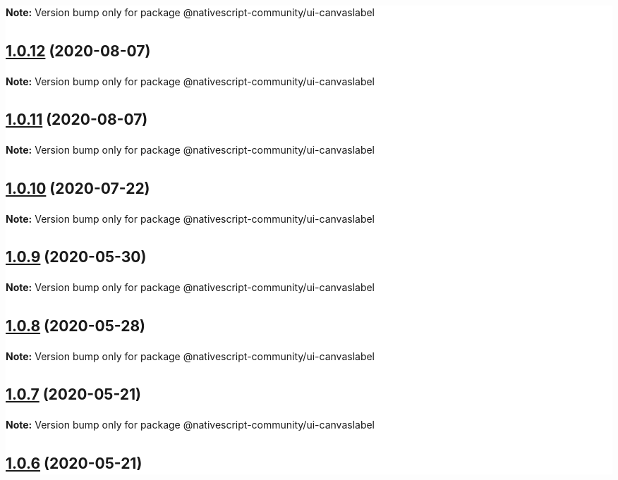 **Note:** Version bump only for package @nativescript-community/ui-canvaslabel





## [1.0.12](https://github.com/nativescript-community/ui-canvaslabel/compare/v1.0.11...v1.0.12) (2020-08-07)

**Note:** Version bump only for package @nativescript-community/ui-canvaslabel





## [1.0.11](https://github.com/nativescript-community/ui-canvaslabel/compare/v1.0.10...v1.0.11) (2020-08-07)

**Note:** Version bump only for package @nativescript-community/ui-canvaslabel





## [1.0.10](https://github.com/nativescript-community/ui-canvaslabel/compare/v1.0.9...v1.0.10) (2020-07-22)

**Note:** Version bump only for package @nativescript-community/ui-canvaslabel





## [1.0.9](https://github.com/nativescript-community/ui-canvaslabel/compare/v1.0.8...v1.0.9) (2020-05-30)

**Note:** Version bump only for package @nativescript-community/ui-canvaslabel





## [1.0.8](https://github.com/nativescript-community/ui-canvaslabel/compare/v1.0.7...v1.0.8) (2020-05-28)

**Note:** Version bump only for package @nativescript-community/ui-canvaslabel





## [1.0.7](https://github.com/nativescript-community/ui-canvaslabel/compare/v1.0.6...v1.0.7) (2020-05-21)

**Note:** Version bump only for package @nativescript-community/ui-canvaslabel





## [1.0.6](https://github.com/nativescript-community/ui-canvaslabel/compare/v1.0.5...v1.0.6) (2020-05-21)

